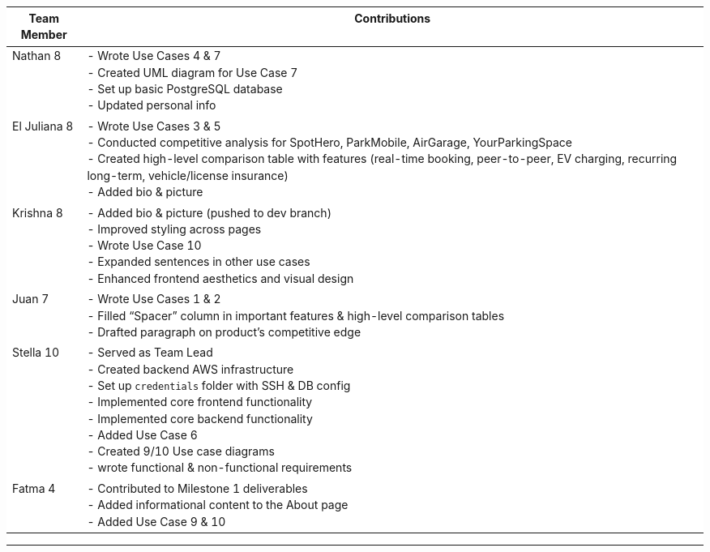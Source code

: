 
| Team Member | Contributions                                                                                                                             |
|-------------|--------------------------------------------------------------------------------------------------------------------------------------------|
| Nathan   8   | - Wrote Use Cases 4 & 7<br>- Created UML diagram for Use Case 7<br>- Set up basic PostgreSQL database<br>- Updated personal info          |
| El Juliana 8 | - Wrote Use Cases 3 & 5<br>- Conducted competitive analysis for SpotHero, ParkMobile, AirGarage, YourParkingSpace<br>- Created high-level comparison table with features (real-time booking, peer-to-peer, EV charging, recurring long-term, vehicle/license insurance)<br>- Added bio & picture                          |
| Krishna  8   | - Added bio & picture (pushed to dev branch)<br>- Improved styling across pages<br>- Wrote Use Case 10<br>- Expanded sentences in other use cases<br>- Enhanced frontend aesthetics and visual design |
| Juan    7   | - Wrote Use Cases 1 & 2<br>- Filled “Spacer” column in important features & high-level comparison tables<br>- Drafted paragraph on product’s competitive edge |
| Stella  10    | - Served as Team Lead<br>- Created backend AWS infrastructure<br>-  Set up `credentials` folder with SSH & DB config<br>- Implemented core frontend functionality <br>- Implemented core backend functionality <br>- Added Use Case 6 <br>- Created 9/10 Use case diagrams <br>- wrote functional & non-functional requirements
| Fatma  4   | - Contributed to Milestone 1 deliverables<br>- Added informational content to the About page <br>- Added Use Case 9 & 10                                                |

---
